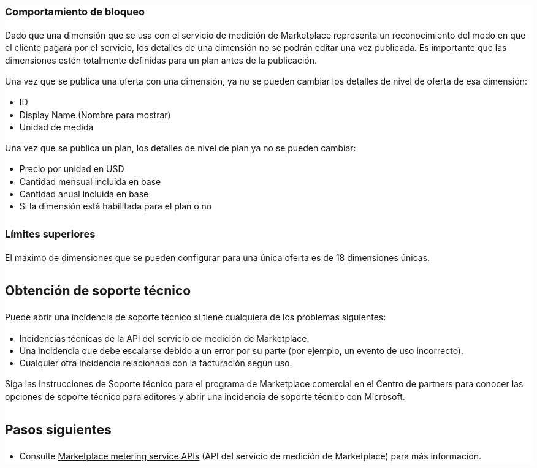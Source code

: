 ### <a name="locking-behavior"></a>Comportamiento de bloqueo

Dado que una dimensión que se usa con el servicio de medición de Marketplace representa un reconocimiento del modo en que el cliente pagará por el servicio, los detalles de una dimensión no se podrán editar una vez publicada.  Es importante que las dimensiones estén totalmente definidas para un plan antes de la publicación.

Una vez que se publica una oferta con una dimensión, ya no se pueden cambiar los detalles de nivel de oferta de esa dimensión:

* ID
* Display Name (Nombre para mostrar)
* Unidad de medida

Una vez que se publica un plan, los detalles de nivel de plan ya no se pueden cambiar:

* Precio por unidad en USD
* Cantidad mensual incluida en base
* Cantidad anual incluida en base
* Si la dimensión está habilitada para el plan o no

### <a name="upper-limits"></a>Límites superiores

El máximo de dimensiones que se pueden configurar para una única oferta es de 18 dimensiones únicas.

## <a name="get-support"></a>Obtención de soporte técnico

Puede abrir una incidencia de soporte técnico si tiene cualquiera de los problemas siguientes:

* Incidencias técnicas de la API del servicio de medición de Marketplace.
* Una incidencia que debe escalarse debido a un error por su parte (por ejemplo, un evento de uso incorrecto).
* Cualquier otra incidencia relacionada con la facturación según uso.

Siga las instrucciones de [Soporte técnico para el programa de Marketplace comercial en el Centro de partners](./support.md) para conocer las opciones de soporte técnico para editores y abrir una incidencia de soporte técnico con Microsoft.

## <a name="next-steps"></a>Pasos siguientes

- Consulte [Marketplace metering service APIs](./marketplace-metering-service-apis.md) (API del servicio de medición de Marketplace) para más información.
